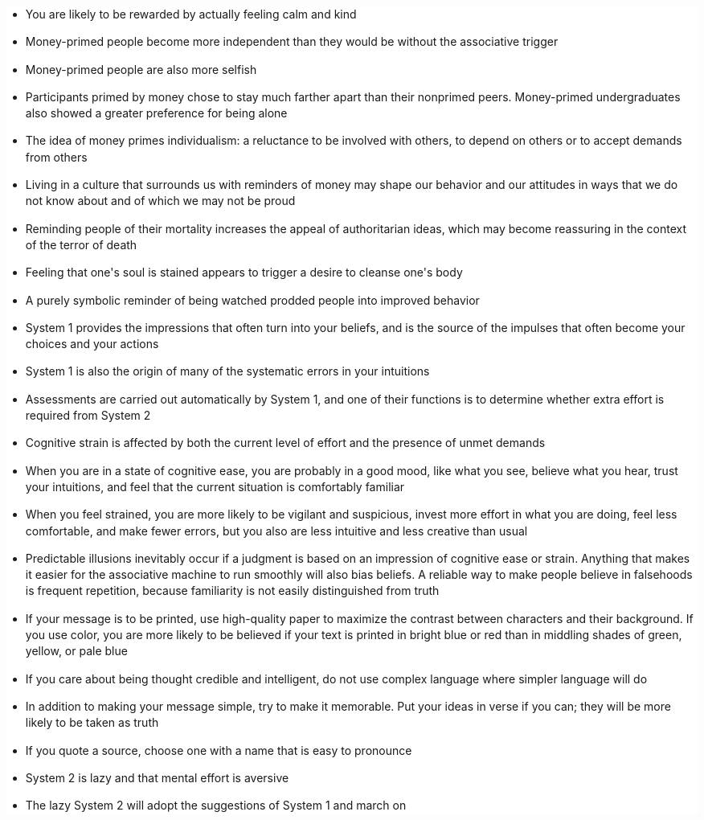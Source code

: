-   You are likely to be rewarded by actually feeling calm and kind
    
-   Money-primed people become more independent than they would be without the associative trigger
    
-   Money-primed people are also more selfish
    
-   Participants primed by money chose to stay much farther apart than their nonprimed peers. Money-primed undergraduates also showed a greater preference for being alone
    
-   The idea of money primes individualism: a reluctance to be involved with others, to depend on others or to accept demands from others
    
-   Living in a culture that surrounds us with reminders of money may shape our behavior and our attitudes in ways that we do not know about and of which we may not be proud
    
-   Reminding people of their mortality increases the appeal of authoritarian ideas, which may become reassuring in the context of the terror of death
    
-   Feeling that one's soul is stained appears to trigger a desire to cleanse one's body
    
-   A purely symbolic reminder of being watched prodded people into improved behavior
    
-   System 1 provides the impressions that often turn into your beliefs, and is the source of the impulses that often become your choices and your actions
    
-   System 1 is also the origin of many of the systematic errors in your intuitions
    
-   Assessments are carried out automatically by System 1, and one of their functions is to determine whether extra effort is required from System 2
    
-   Cognitive strain is affected by both the current level of effort and the presence of unmet demands
    
-   When you are in a state of cognitive ease, you are probably in a good mood, like what you see, believe what you hear, trust your intuitions, and feel that the current situation is comfortably familiar
    
-   When you feel strained, you are more likely to be vigilant and suspicious, invest more effort in what you are doing, feel less comfortable, and make fewer errors, but you also are less intuitive and less creative than usual
    
-   Predictable illusions inevitably occur if a judgment is based on an impression of cognitive ease or strain. Anything that makes it easier for the associative machine to run smoothly will also bias beliefs. A reliable way to make people believe in falsehoods is frequent repetition, because familiarity is not easily distinguished from truth
    
-   If your message is to be printed, use high-quality paper to maximize the contrast between characters and their background. If you use color, you are more likely to be believed if your text is printed in bright blue or red than in middling shades of green, yellow, or pale blue
    
-   If you care about being thought credible and intelligent, do not use complex language where simpler language will do
    
-   In addition to making your message simple, try to make it memorable. Put your ideas in verse if you can; they will be more likely to be taken as truth
    
-   If you quote a source, choose one with a name that is easy to pronounce
    
-   System 2 is lazy and that mental effort is aversive
    
-   The lazy System 2 will adopt the suggestions of System 1 and march on
    